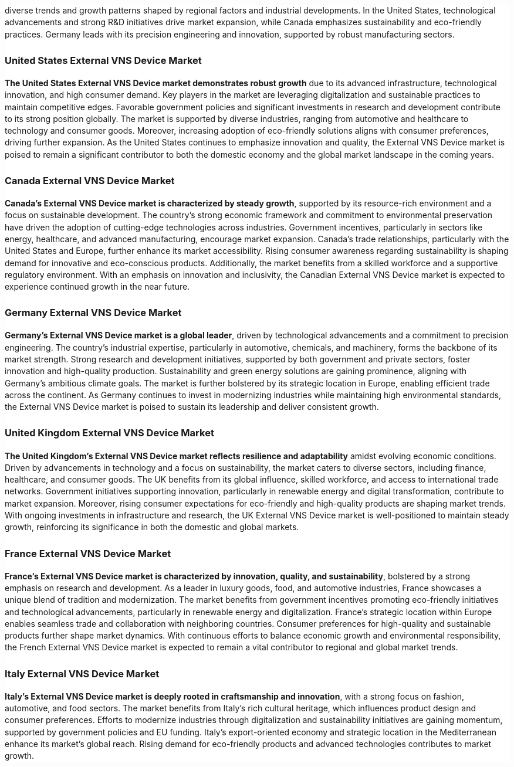 diverse trends and growth patterns shaped by regional factors and industrial developments. In the United States, technological advancements and strong R&amp;D initiatives drive market expansion, while Canada emphasizes sustainability and eco-friendly practices. Germany leads with its precision engineering and innovation, supported by robust manufacturing sectors.</span></em></p></blockquote><h3><strong>United States External VNS Device Market</strong></h3><p><strong>The United States External VNS Device market demonstrates robust growth</strong> due to its advanced infrastructure, technological innovation, and high consumer demand. Key players in the market are leveraging digitalization and sustainable practices to maintain competitive edges. Favorable government policies and significant investments in research and development contribute to its strong position globally. The market is supported by diverse industries, ranging from automotive and healthcare to technology and consumer goods. Moreover, increasing adoption of eco-friendly solutions aligns with consumer preferences, driving further expansion. As the United States continues to emphasize innovation and quality, the External VNS Device market is poised to remain a significant contributor to both the domestic economy and the global market landscape in the coming years.</p><h3><strong>Canada External VNS Device Market</strong></h3><p><strong>Canada&rsquo;s External VNS Device market is characterized by steady growth</strong>, supported by its resource-rich environment and a focus on sustainable development. The country&rsquo;s strong economic framework and commitment to environmental preservation have driven the adoption of cutting-edge technologies across industries. Government incentives, particularly in sectors like energy, healthcare, and advanced manufacturing, encourage market expansion. Canada&rsquo;s trade relationships, particularly with the United States and Europe, further enhance its market accessibility. Rising consumer awareness regarding sustainability is shaping demand for innovative and eco-conscious products. Additionally, the market benefits from a skilled workforce and a supportive regulatory environment. With an emphasis on innovation and inclusivity, the Canadian External VNS Device market is expected to experience continued growth in the near future.</p><h3><strong>Germany External VNS Device Market</strong></h3><p><strong>Germany&rsquo;s External VNS Device market is a global leader</strong>, driven by technological advancements and a commitment to precision engineering. The country&rsquo;s industrial expertise, particularly in automotive, chemicals, and machinery, forms the backbone of its market strength. Strong research and development initiatives, supported by both government and private sectors, foster innovation and high-quality production. Sustainability and green energy solutions are gaining prominence, aligning with Germany&rsquo;s ambitious climate goals. The market is further bolstered by its strategic location in Europe, enabling efficient trade across the continent. As Germany continues to invest in modernizing industries while maintaining high environmental standards, the External VNS Device market is poised to sustain its leadership and deliver consistent growth.</p><h3><strong>United Kingdom External VNS Device Market</strong></h3><p><strong>The United Kingdom&rsquo;s External VNS Device market reflects resilience and adaptability</strong> amidst evolving economic conditions. Driven by advancements in technology and a focus on sustainability, the market caters to diverse sectors, including finance, healthcare, and consumer goods. The UK benefits from its global influence, skilled workforce, and access to international trade networks. Government initiatives supporting innovation, particularly in renewable energy and digital transformation, contribute to market expansion. Moreover, rising consumer expectations for eco-friendly and high-quality products are shaping market trends. With ongoing investments in infrastructure and research, the UK External VNS Device market is well-positioned to maintain steady growth, reinforcing its significance in both the domestic and global markets.</p><h3><strong>France External VNS Device Market</strong></h3><p><strong>France&rsquo;s External VNS Device market is characterized by innovation, quality, and sustainability</strong>, bolstered by a strong emphasis on research and development. As a leader in luxury goods, food, and automotive industries, France showcases a unique blend of tradition and modernization. The market benefits from government incentives promoting eco-friendly initiatives and technological advancements, particularly in renewable energy and digitalization. France&rsquo;s strategic location within Europe enables seamless trade and collaboration with neighboring countries. Consumer preferences for high-quality and sustainable products further shape market dynamics. With continuous efforts to balance economic growth and environmental responsibility, the French External VNS Device market is expected to remain a vital contributor to regional and global market trends.</p><h3><strong>Italy External VNS Device Market</strong></h3><p><strong>Italy&rsquo;s External VNS Device market is deeply rooted in craftsmanship and innovation</strong>, with a strong focus on fashion, automotive, and food sectors. The market benefits from Italy&rsquo;s rich cultural heritage, which influences product design and consumer preferences. Efforts to modernize industries through digitalization and sustainability initiatives are gaining momentum, supported by government policies and EU funding. Italy&rsquo;s export-oriented economy and strategic location in the Mediterranean enhance its market&rsquo;s global reach. Rising demand for eco-friendly products and advanced technologies contributes to market growth.